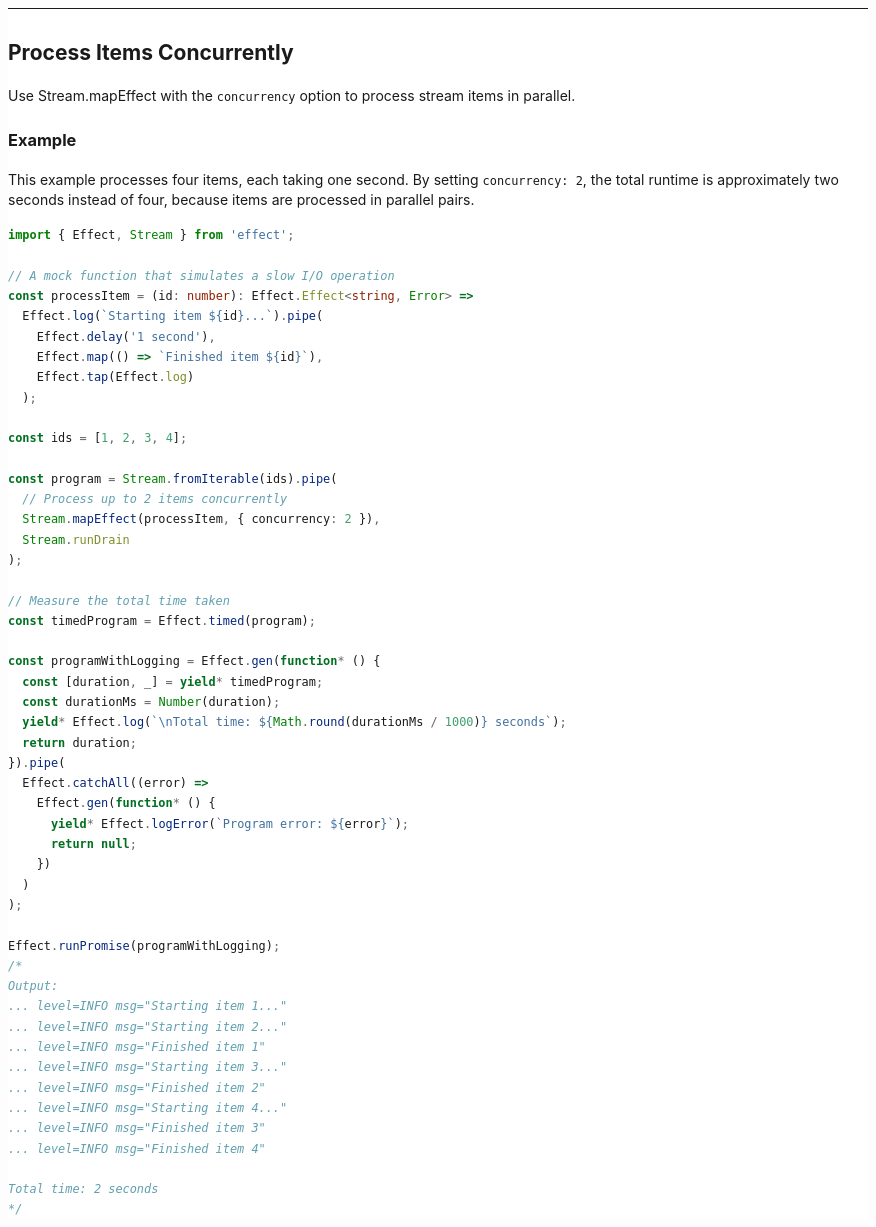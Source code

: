 ```typescript
```

---

## Process Items Concurrently

Use Stream.mapEffect with the `concurrency` option to process stream items in parallel.

### Example

This example processes four items, each taking one second. By setting `concurrency: 2`, the total runtime is approximately two seconds instead of four, because items are processed in parallel pairs.

```typescript
import { Effect, Stream } from 'effect';

// A mock function that simulates a slow I/O operation
const processItem = (id: number): Effect.Effect<string, Error> =>
  Effect.log(`Starting item ${id}...`).pipe(
    Effect.delay('1 second'),
    Effect.map(() => `Finished item ${id}`),
    Effect.tap(Effect.log)
  );

const ids = [1, 2, 3, 4];

const program = Stream.fromIterable(ids).pipe(
  // Process up to 2 items concurrently
  Stream.mapEffect(processItem, { concurrency: 2 }),
  Stream.runDrain
);

// Measure the total time taken
const timedProgram = Effect.timed(program);

const programWithLogging = Effect.gen(function* () {
  const [duration, _] = yield* timedProgram;
  const durationMs = Number(duration);
  yield* Effect.log(`\nTotal time: ${Math.round(durationMs / 1000)} seconds`);
  return duration;
}).pipe(
  Effect.catchAll((error) =>
    Effect.gen(function* () {
      yield* Effect.logError(`Program error: ${error}`);
      return null;
    })
  )
);

Effect.runPromise(programWithLogging);
/*
Output:
... level=INFO msg="Starting item 1..."
... level=INFO msg="Starting item 2..."
... level=INFO msg="Finished item 1"
... level=INFO msg="Starting item 3..."
... level=INFO msg="Finished item 2"
... level=INFO msg="Starting item 4..."
... level=INFO msg="Finished item 3"
... level=INFO msg="Finished item 4"

Total time: 2 seconds
*/
```